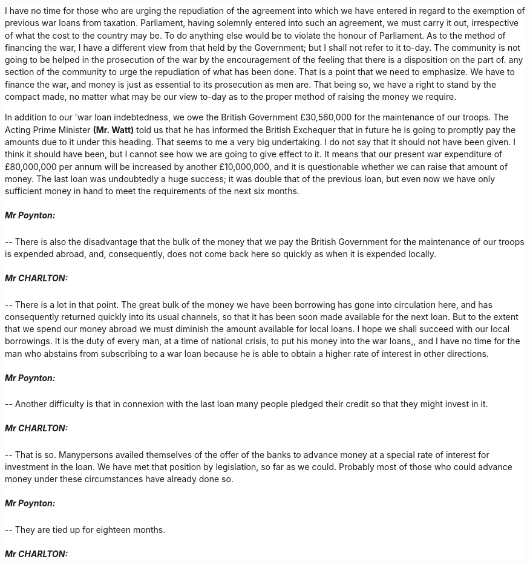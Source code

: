I have no time for those who are urging the repudiation of the agreement into which we have entered in regard to the exemption of previous war loans from taxation. Parliament, having solemnly entered into such an agreement, we must carry it out, irrespective of what the cost to the country may be. To do anything else would be to violate the honour of Parliament. As to the method of financing the war, I have a different view from that held by the Government; but I shall not refer to it to-day. The community is not going to be helped in the prosecution of the war by the encouragement of the feeling that there is a disposition on the part of. any section of the community to urge the repudiation of what has been done. That is a point that we need to emphasize. We have to finance the war, and money is just as essential to its prosecution as men are. That being so, we have a right to stand by the compact made, no matter what may be our view to-day as to the proper method of raising the money we require. 

In addition to our 'war loan indebtedness, we owe the British Government £30,560,000 for the maintenance of our troops. The Acting Prime Minister  **(Mr. Watt)**  told us that he has informed the British Exchequer that in future he is going to promptly pay the amounts due to it under this heading. That seems to me a very big undertaking. I do not say that it should not have been given. I think it should have been, but I cannot see how we are going to give effect to it. It means that our present war expenditure of £80,000,000 per annum will be increased by another £10,000,000, and it is questionable whether we can raise that amount of money. The last loan was undoubtedly a huge success; it was double that of the previous loan, but even now we have only sufficient money in hand to meet the requirements of the next six months. 

##### Mr Poynton:

--  There is also the disadvantage that the bulk of the money that we pay the British Government for the maintenance of our troops is expended abroad, and, consequently, does not come back here so quickly as when it is expended locally. 

##### Mr CHARLTON:

-- There is a lot in that point. The great bulk of the money we have been borrowing has gone into circulation here, and has consequently returned quickly into its usual channels, so that it has been soon made available for the next loan. But to the extent that we spend our money abroad we must diminish the amount available for local loans. I hope we shall succeed with our local borrowings. It is the duty of every man, at a time of national crisis, to put his money into the war loans,, and I have no time for the man who abstains from subscribing to a war loan because he is able to obtain a higher rate of interest in other directions. 

##### Mr Poynton:

--  Another difficulty is that in connexion with the last loan many people pledged their credit so that they might invest  in it. 

##### Mr CHARLTON:

-- That is so. Manypersons availed themselves of the offer of the banks to advance money at a special rate of interest for investment in the loan. We have met that position by legislation, so far as we could. Probably most of those who could advance money under these circumstances have already done so. 

##### Mr Poynton:

-- They are tied up for eighteen months. 

##### Mr CHARLTON:
